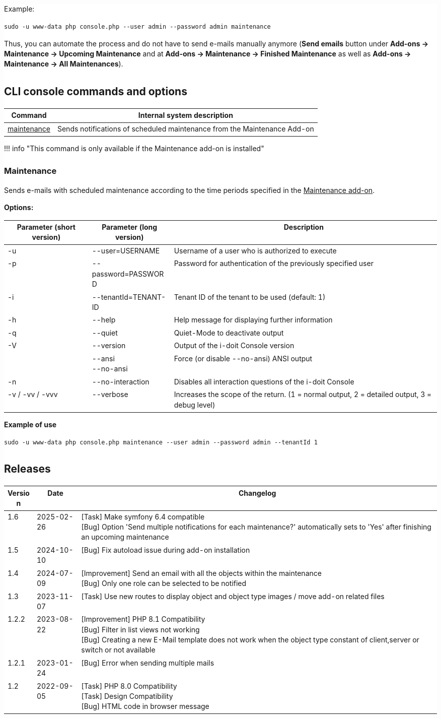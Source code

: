 Example:

```shell
sudo -u www-data php console.php --user admin --password admin maintenance
```

Thus, you can automate the process and do not have to send e-mails manually anymore (**Send emails** button under **Add-ons → Maintenance → Upcoming Maintenance** and at **Add-ons → Maintenance → Finished Maintenance** as well as **Add-ons → Maintenance → All Maintenances**).

## CLI console commands and options

| Command                     | Internal system description                                              |
| --------------------------- | ------------------------------------------------------------------------ |
| [maintenance](#maintenance) | Sends notifications of scheduled maintenance from the Maintenance Add-on |

!!! info "This command is only available if the Maintenance add-on is installed"

### Maintenance

Sends e-mails with scheduled maintenance according to the time periods specified in the [Maintenance add-on](#maintenance).

**Options:**

| Parameter (short version) | Parameter (long version) | Description                                                                                  |
| ------------------------- | ------------------------ | -------------------------------------------------------------------------------------------- |
| -u                        | --user=USERNAME          | Username of a user who is authorized to execute                                              |
| -p                        | --password=PASSWORD      | Password for authentication of the previously specified user                                 |
| -i                        | --tenantId=TENANT-ID     | Tenant ID of the tenant to be used (default: 1)                                              |
| -h                        | --help                   | Help message for displaying further information                                              |
| -q                        | --quiet                  | Quiet-Mode to deactivate output                                                              |
| -V                        | --version                | Output of the i-doit Console version                                                         |
|                           | --ansi<br>--no-ansi      | Force (or disable --no-ansi) ANSI output                                                     |
| -n                        | --no-interaction         | Disables all interaction questions of the i-doit Console                                     |
| -v / -vv / -vvv           | --verbose                | Increases the scope of the return. (1 = normal output, 2 = detailed output, 3 = debug level) |

**Example of use**

```shell
sudo -u www-data php console.php maintenance --user admin --password admin --tenantId 1
```

## Releases

| Version | Date       | Changelog                                                                                                                                                                                                                                                                                                                 |
| ------- | ---------- | ------------------------------------------------------------------------------------------------------------------------------------------------------------------------------------------------------------------------------------------------------------------------------------------------------------------------- |
| 1.6     | 2025-02-26 | [Task] Make symfony 6.4 compatible<br>[Bug] Option 'Send multiple notifications for each maintenance?' automatically sets to 'Yes' after finishing an upcoming maintenance                                                                                                                                                |
| 1.5     | 2024-10-10 | [Bug] Fix autoload issue during add-on installation                                                                                                                                                                                                                                                                       |
| 1.4     | 2024-07-09 | [Improvement] Send an email with all the objects within the maintenance<br>[Bug] Only one role can be selected to be notified                                                                                                                                                                                             |
| 1.3     | 2023-11-07 | [Task] Use new routes to display object and object type images / move add-on related files                                                                                                                                                                                                                                |
| 1.2.2   | 2023-08-22 | [Improvement] PHP 8.1 Compatibility<br>[Bug] Filter in list views not working<br>[Bug] Creating a new E-Mail template does not work when the object type constant of client,server or switch or not available                                                                                                             |
| 1.2.1   | 2023-01-24 | [Bug] Error when sending multiple mails                                                                                                                                                                                                                                                                                   |
| 1.2     | 2022-09-05 | [Task] PHP 8.0 Compatibility  <br>[Task] Design Compatibility  <br>[Bug] HTML code in browser message                                                                                                                                                                                                                     |